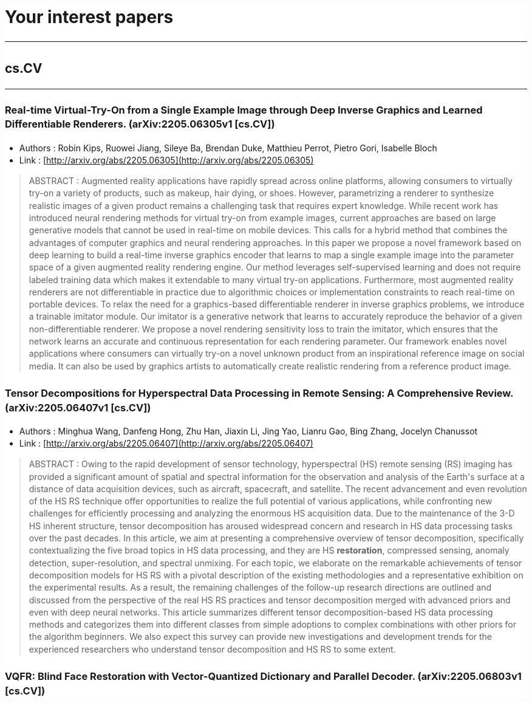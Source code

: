 # Your interest papers
---
## cs.CV
---
### **Real-time** Virtual-Try-On from a Single Example Image through Deep Inverse Graphics and Learned Differentiable Renderers. (arXiv:2205.06305v1 [cs.CV])
- Authors : Robin Kips, Ruowei Jiang, Sileye Ba, Brendan Duke, Matthieu Perrot, Pietro Gori, Isabelle Bloch
- Link : [http://arxiv.org/abs/2205.06305](http://arxiv.org/abs/2205.06305)
> ABSTRACT  :  Augmented reality applications have rapidly spread across online platforms, allowing consumers to virtually try-on a variety of products, such as makeup, hair dying, or shoes. However, parametrizing a renderer to synthesize realistic images of a given product remains a challenging task that requires expert knowledge. While recent work has introduced neural rendering methods for virtual try-on from example images, current approaches are based on large generative models that cannot be used in real-time on mobile devices. This calls for a hybrid method that combines the advantages of computer graphics and neural rendering approaches. In this paper we propose a novel framework based on deep learning to build a real-time inverse graphics encoder that learns to map a single example image into the parameter space of a given augmented reality rendering engine. Our method leverages self-supervised learning and does not require labeled training data which makes it extendable to many virtual try-on applications. Furthermore, most augmented reality renderers are not differentiable in practice due to algorithmic choices or implementation constraints to reach real-time on portable devices. To relax the need for a graphics-based differentiable renderer in inverse graphics problems, we introduce a trainable imitator module. Our imitator is a generative network that learns to accurately reproduce the behavior of a given non-differentiable renderer. We propose a novel rendering sensitivity loss to train the imitator, which ensures that the network learns an accurate and continuous representation for each rendering parameter. Our framework enables novel applications where consumers can virtually try-on a novel unknown product from an inspirational reference image on social media. It can also be used by graphics artists to automatically create realistic rendering from a reference product image.  
### Tensor Decompositions for Hyperspectral Data Processing in Remote Sensing: A Comprehensive Review. (arXiv:2205.06407v1 [cs.CV])
- Authors : Minghua Wang, Danfeng Hong, Zhu Han, Jiaxin Li, Jing Yao, Lianru Gao, Bing Zhang, Jocelyn Chanussot
- Link : [http://arxiv.org/abs/2205.06407](http://arxiv.org/abs/2205.06407)
> ABSTRACT  :  Owing to the rapid development of sensor technology, hyperspectral (HS) remote sensing (RS) imaging has provided a significant amount of spatial and spectral information for the observation and analysis of the Earth's surface at a distance of data acquisition devices, such as aircraft, spacecraft, and satellite. The recent advancement and even revolution of the HS RS technique offer opportunities to realize the full potential of various applications, while confronting new challenges for efficiently processing and analyzing the enormous HS acquisition data. Due to the maintenance of the 3-D HS inherent structure, tensor decomposition has aroused widespread concern and research in HS data processing tasks over the past decades. In this article, we aim at presenting a comprehensive overview of tensor decomposition, specifically contextualizing the five broad topics in HS data processing, and they are HS **restoration**, compressed sensing, anomaly detection, super-resolution, and spectral unmixing. For each topic, we elaborate on the remarkable achievements of tensor decomposition models for HS RS with a pivotal description of the existing methodologies and a representative exhibition on the experimental results. As a result, the remaining challenges of the follow-up research directions are outlined and discussed from the perspective of the real HS RS practices and tensor decomposition merged with advanced priors and even with deep neural networks. This article summarizes different tensor decomposition-based HS data processing methods and categorizes them into different classes from simple adoptions to complex combinations with other priors for the algorithm beginners. We also expect this survey can provide new investigations and development trends for the experienced researchers who understand tensor decomposition and HS RS to some extent.  
### VQFR: Blind Face **Restoration** with Vector-Quantized Dictionary and Parallel Decoder. (arXiv:2205.06803v1 [cs.CV])